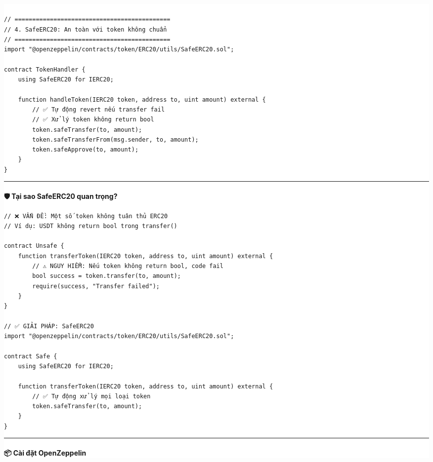```solidity

// ============================================
// 4. SafeERC20: An toàn với token không chuẩn
// ============================================
import "@openzeppelin/contracts/token/ERC20/utils/SafeERC20.sol";

contract TokenHandler {
    using SafeERC20 for IERC20;

    function handleToken(IERC20 token, address to, uint amount) external {
        // ✅ Tự động revert nếu transfer fail
        // ✅ Xử lý token không return bool
        token.safeTransfer(to, amount);
        token.safeTransferFrom(msg.sender, to, amount);
        token.safeApprove(to, amount);
    }
}
```

---

#### 🛡️ Tại sao SafeERC20 quan trọng?

```solidity
// ❌ VẤN ĐỀ: Một số token không tuân thủ ERC20
// Ví dụ: USDT không return bool trong transfer()

contract Unsafe {
    function transferToken(IERC20 token, address to, uint amount) external {
        // ⚠️ NGUY HIỂM: Nếu token không return bool, code fail
        bool success = token.transfer(to, amount);
        require(success, "Transfer failed");
    }
}

// ✅ GIẢI PHÁP: SafeERC20
import "@openzeppelin/contracts/token/ERC20/utils/SafeERC20.sol";

contract Safe {
    using SafeERC20 for IERC20;

    function transferToken(IERC20 token, address to, uint amount) external {
        // ✅ Tự động xử lý mọi loại token
        token.safeTransfer(to, amount);
    }
}
```

---

#### 📦 Cài đặt OpenZeppelin
